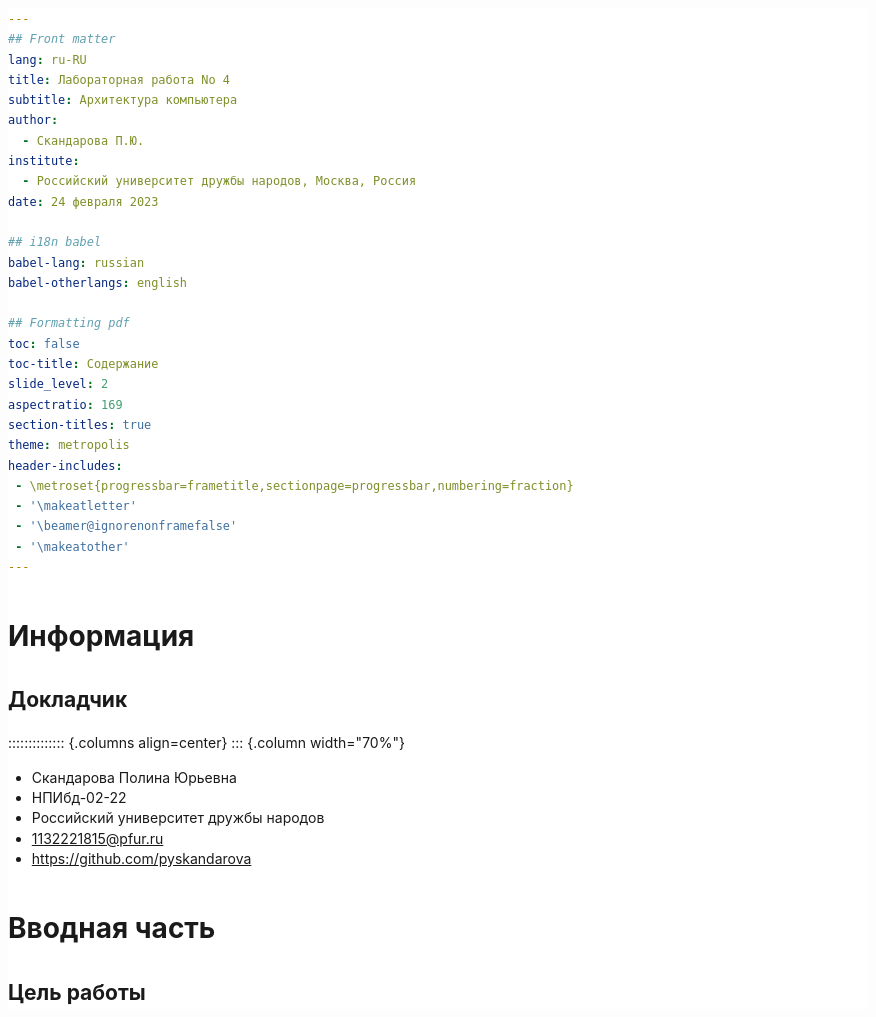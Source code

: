 ```yaml
---
## Front matter
lang: ru-RU
title: Лабораторная работа No 4
subtitle: Архитектура компьютера
author:
  - Скандарова П.Ю.
institute:
  - Российский университет дружбы народов, Москва, Россия
date: 24 февраля 2023

## i18n babel
babel-lang: russian
babel-otherlangs: english

## Formatting pdf
toc: false
toc-title: Содержание
slide_level: 2
aspectratio: 169
section-titles: true
theme: metropolis
header-includes:
 - \metroset{progressbar=frametitle,sectionpage=progressbar,numbering=fraction}
 - '\makeatletter'
 - '\beamer@ignorenonframefalse'
 - '\makeatother'
---
```


# Информация

## Докладчик

:::::::::::::: {.columns align=center}
::: {.column width="70%"}

  * Скандарова Полина Юрьевна
  * НПИбд-02-22
  * Российский университет дружбы народов
  * [1132221815@pfur.ru](mailto:1132221815@pfur.ru)
  * <https://github.com/pyskandarova>


# Вводная часть

## Цель работы
